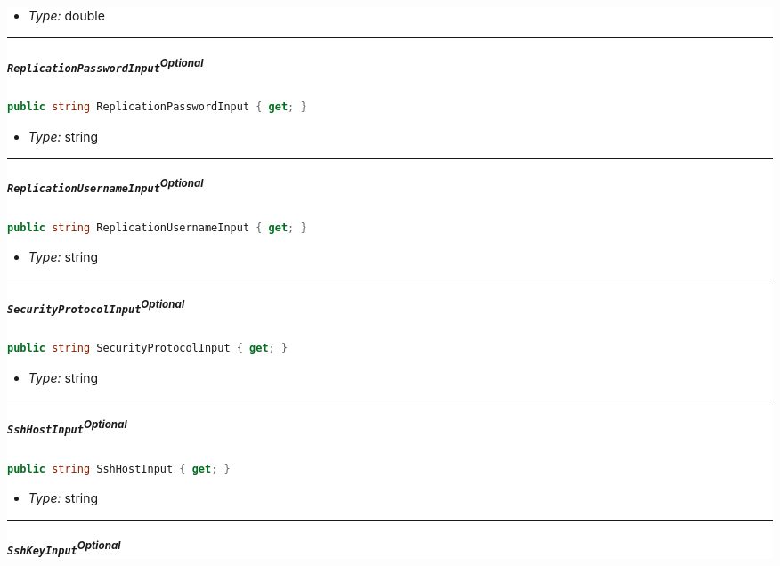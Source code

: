 - *Type:* double

---

##### `ReplicationPasswordInput`<sup>Optional</sup> <a name="ReplicationPasswordInput" id="rhizo-co-terraform-provider-oci.databaseMigrationConnection.DatabaseMigrationConnection.property.replicationPasswordInput"></a>

```csharp
public string ReplicationPasswordInput { get; }
```

- *Type:* string

---

##### `ReplicationUsernameInput`<sup>Optional</sup> <a name="ReplicationUsernameInput" id="rhizo-co-terraform-provider-oci.databaseMigrationConnection.DatabaseMigrationConnection.property.replicationUsernameInput"></a>

```csharp
public string ReplicationUsernameInput { get; }
```

- *Type:* string

---

##### `SecurityProtocolInput`<sup>Optional</sup> <a name="SecurityProtocolInput" id="rhizo-co-terraform-provider-oci.databaseMigrationConnection.DatabaseMigrationConnection.property.securityProtocolInput"></a>

```csharp
public string SecurityProtocolInput { get; }
```

- *Type:* string

---

##### `SshHostInput`<sup>Optional</sup> <a name="SshHostInput" id="rhizo-co-terraform-provider-oci.databaseMigrationConnection.DatabaseMigrationConnection.property.sshHostInput"></a>

```csharp
public string SshHostInput { get; }
```

- *Type:* string

---

##### `SshKeyInput`<sup>Optional</sup> <a name="SshKeyInput" id="rhizo-co-terraform-provider-oci.databaseMigrationConnection.DatabaseMigrationConnection.property.sshKeyInput"></a>
